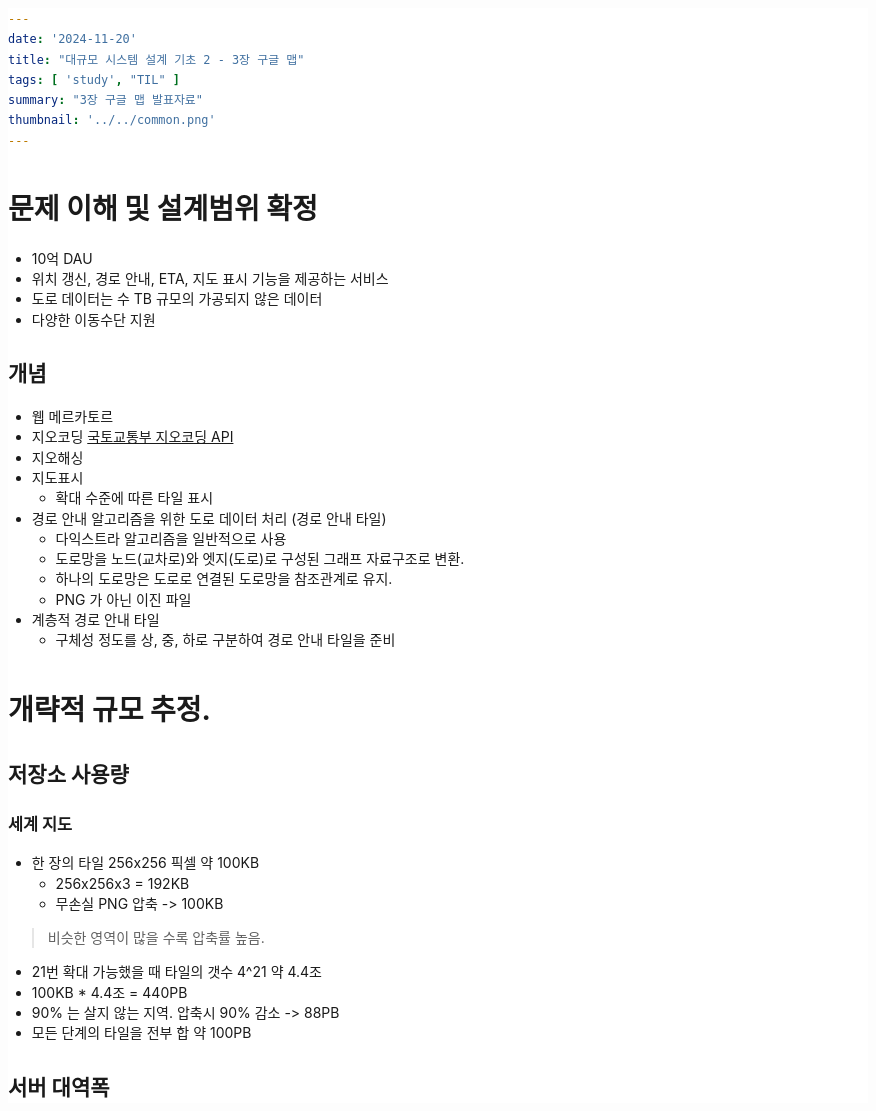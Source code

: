 ```yaml
---
date: '2024-11-20'
title: "대규모 시스템 설계 기초 2 - 3장 구글 맵"
tags: [ 'study', "TIL" ]
summary: "3장 구글 맵 발표자료"
thumbnail: '../../common.png'
---
```


# 문제 이해 및 설계범위 확정

- 10억 DAU
- 위치 갱신, 경로 안내, ETA, 지도 표시 기능을 제공하는 서비스
- 도로 데이터는 수 TB 규모의 가공되지 않은 데이터
- 다양한 이동수단 지원

## 개념

- 웹 메르카토르
- 지오코딩 [국토교통부 지오코딩 API](https://www.data.go.kr/data/15101106/openapi.do?recommendDataYn=Y)
- 지오해싱
- 지도표시
    - 확대 수준에 따른 타일 표시
- 경로 안내 알고리즘을 위한 도로 데이터 처리 (경로 안내 타일)
    - 다익스트라 알고리즘을 일반적으로 사용
    - 도로망을 노드(교차로)와 엣지(도로)로 구성된 그래프 자료구조로 변환.
    - 하나의 도로망은 도로로 연결된 도로망을 참조관계로 유지.
    - PNG 가 아닌 이진 파일
- 계층적 경로 안내 타일
    - 구체성 정도를 상, 중, 하로 구분하여 경로 안내 타일을 준비

# 개략적 규모 추정.

## 저장소 사용량

### 세계 지도

- 한 장의 타일 256x256 픽셀 약 100KB
    - 256x256x3 = 192KB
    - 무손실 PNG 압축 -> 100KB

> 비슷한 영역이 많을 수록 압축률 높음.

- 21번 확대 가능했을 때 타일의 갯수 4^21 약 4.4조
- 100KB * 4.4조 = 440PB
- 90% 는 살지 않는 지역. 압축시 90% 감소 -> 88PB
- 모든 단계의 타일을 전부 합 약 100PB

## 서버 대역폭
